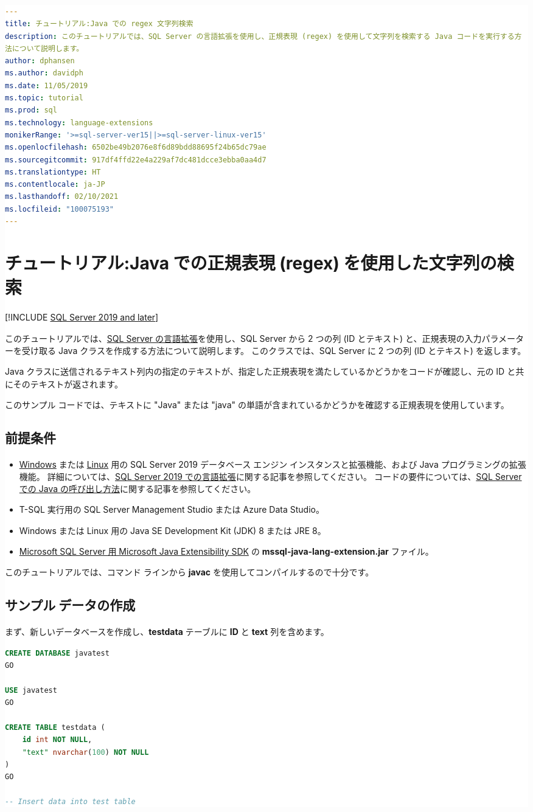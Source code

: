 ```yaml
---
title: チュートリアル:Java での regex 文字列検索
description: このチュートリアルでは、SQL Server の言語拡張を使用し、正規表現 (regex) を使用して文字列を検索する Java コードを実行する方法について説明します。
author: dphansen
ms.author: davidph
ms.date: 11/05/2019
ms.topic: tutorial
ms.prod: sql
ms.technology: language-extensions
monikerRange: '>=sql-server-ver15||>=sql-server-linux-ver15'
ms.openlocfilehash: 6502be49b2076e8f6d89bdd88695f24b65dc79ae
ms.sourcegitcommit: 917df4ffd22e4a229af7dc481dcce3ebba0aa4d7
ms.translationtype: HT
ms.contentlocale: ja-JP
ms.lasthandoff: 02/10/2021
ms.locfileid: "100075193"
---
```

# <a name="tutorial-search-for-a-string-using-regular-expressions-regex-in-java"></a>チュートリアル:Java での正規表現 (regex) を使用した文字列の検索
[!INCLUDE [SQL Server 2019 and later](../../includes/applies-to-version/sqlserver2019.md)]

このチュートリアルでは、[SQL Server の言語拡張](../language-extensions-overview.md)を使用し、SQL Server から 2 つの列 (ID とテキスト) と、正規表現の入力パラメーターを受け取る Java クラスを作成する方法について説明します。 このクラスでは、SQL Server に 2 つの列 (ID とテキスト) を返します。

Java クラスに送信されるテキスト列内の指定のテキストが、指定した正規表現を満たしているかどうかをコードが確認し、元の ID と共にそのテキストが返されます。

このサンプル コードでは、テキストに "Java" または "java" の単語が含まれているかどうかを確認する正規表現を使用しています。

## <a name="prerequisites"></a>前提条件

+ [Windows](../install/windows-java.md) または [Linux](../../linux/sql-server-linux-setup-language-extensions-java.md) 用の SQL Server 2019 データベース エンジン インスタンスと拡張機能、および Java プログラミングの拡張機能。 詳細については、[SQL Server 2019 での言語拡張](../language-extensions-overview.md)に関する記事を参照してください。 コードの要件については、[SQL Server での Java の呼び出し方法](../how-to/call-java-from-sql.md)に関する記事を参照してください。

+ T-SQL 実行用の SQL Server Management Studio または Azure Data Studio。

+ Windows または Linux 用の Java SE Development Kit (JDK) 8 または JRE 8。

+ [Microsoft SQL Server 用 Microsoft Java Extensibility SDK](../how-to/extensibility-sdk-java-sql-server.md) の **mssql-java-lang-extension.jar** ファイル。

このチュートリアルでは、コマンド ラインから **javac** を使用してコンパイルするので十分です。

## <a name="create-sample-data"></a>サンプル データの作成

まず、新しいデータベースを作成し、**testdata** テーブルに **ID** と **text** 列を含めます。

```sql
CREATE DATABASE javatest
GO

USE javatest
GO

CREATE TABLE testdata (
    id int NOT NULL,
    "text" nvarchar(100) NOT NULL
)
GO

-- Insert data into test table
```